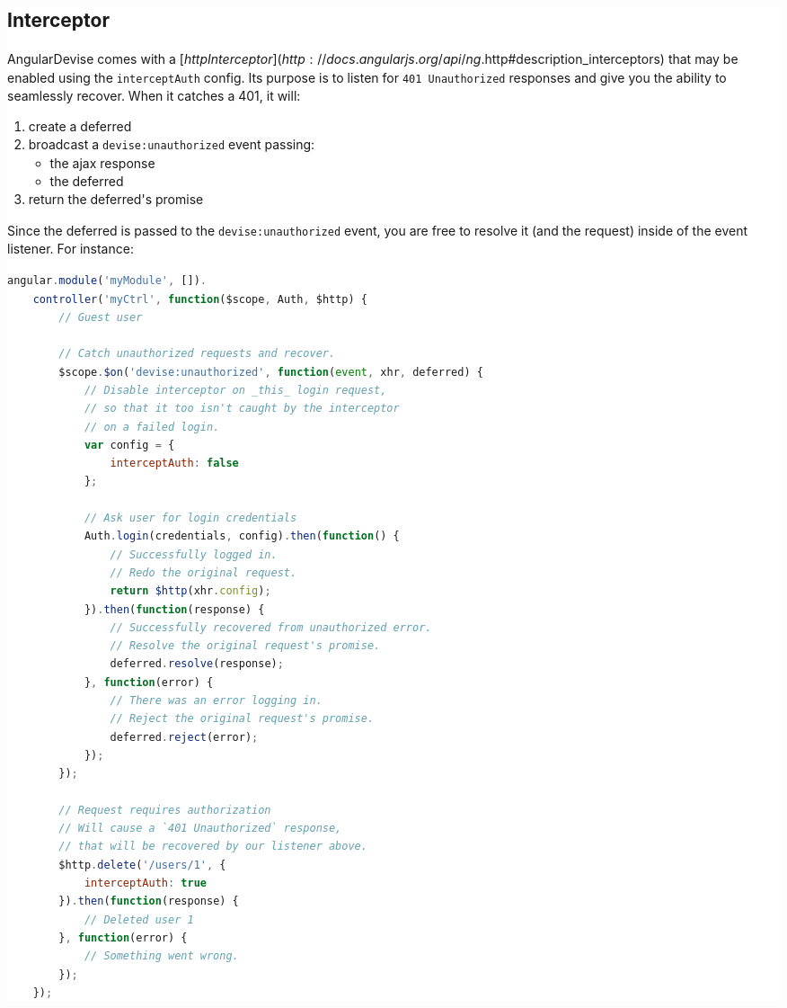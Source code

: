 Interceptor
-----------

AngularDevise comes with a [$http
Interceptor](http://docs.angularjs.org/api/ng.$http#description_interceptors)
that may be enabled using the `interceptAuth` config. Its purpose is to
listen for `401 Unauthorized` responses and give you the ability to
seamlessly recover. When it catches a 401, it will:
 1. create a deferred
 2. broadcast a `devise:unauthorized` event passing:
    - the ajax response
    - the deferred
 3. return the deferred's promise

Since the deferred is passed to the `devise:unauthorized` event, you are
free to resolve it (and the request) inside of the event listener. For
instance:

```javascript
angular.module('myModule', []).
    controller('myCtrl', function($scope, Auth, $http) {
        // Guest user

        // Catch unauthorized requests and recover.
        $scope.$on('devise:unauthorized', function(event, xhr, deferred) {
            // Disable interceptor on _this_ login request,
            // so that it too isn't caught by the interceptor
            // on a failed login.
            var config = {
                interceptAuth: false
            };

            // Ask user for login credentials
            Auth.login(credentials, config).then(function() {
                // Successfully logged in.
                // Redo the original request.
                return $http(xhr.config);
            }).then(function(response) {
                // Successfully recovered from unauthorized error.
                // Resolve the original request's promise.
                deferred.resolve(response);
            }, function(error) {
                // There was an error logging in.
                // Reject the original request's promise.
                deferred.reject(error);
            });
        });

        // Request requires authorization
        // Will cause a `401 Unauthorized` response,
        // that will be recovered by our listener above.
        $http.delete('/users/1', {
            interceptAuth: true
        }).then(function(response) {
            // Deleted user 1
        }, function(error) {
            // Something went wrong.
        });
    });
```
